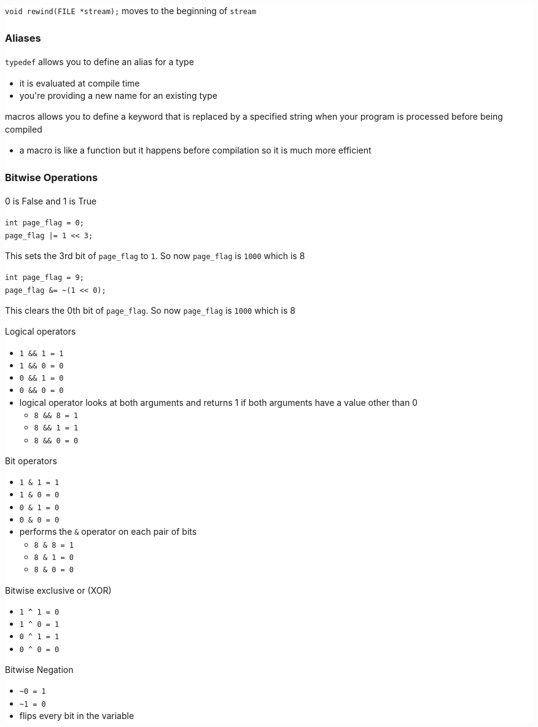 `void rewind(FILE *stream);` moves to the beginning of `stream`

### Aliases
`typedef` allows you to define an alias for a type
* it is evaluated at compile time
* you're providing a new name for an existing type

macros allows you to define a keyword that is replaced by a specified string when your program is processed before being compiled
* a macro is like a function but it happens before compilation so it is much more efficient

### Bitwise Operations
0 is False and 1 is True

```
int page_flag = 0;
page_flag |= 1 << 3;
```
This sets the 3rd bit of `page_flag` to `1`. So now `page_flag` is `1000` which is 8

```
int page_flag = 9;
page_flag &= ~(1 << 0);
```
This clears the 0th bit of `page_flag`. So now `page_flag` is `1000` which is 8

Logical operators
* `1 && 1 = 1`
* `1 && 0 = 0`
* `0 && 1 = 0`
* `0 && 0 = 0`
* logical operator looks at both arguments and returns 1 if both arguments have a value other than 0
  * `8 && 8 = 1`
  * `8 && 1 = 1`
  * `8 && 0 = 0`

Bit operators
* `1 & 1 = 1`
* `1 & 0 = 0`
* `0 & 1 = 0`
* `0 & 0 = 0`
* performs the `&` operator on each pair of bits
  * `8 & 8 = 1`
  * `8 & 1 = 0`
  * `8 & 0 = 0`

Bitwise exclusive or (XOR)
* `1 ^ 1 = 0`
* `1 ^ 0 = 1`
* `0 ^ 1 = 1`
* `0 ^ 0 = 0`

Bitwise Negation
* `~0 = 1`
* `~1 = 0`
* flips every bit in the variable
